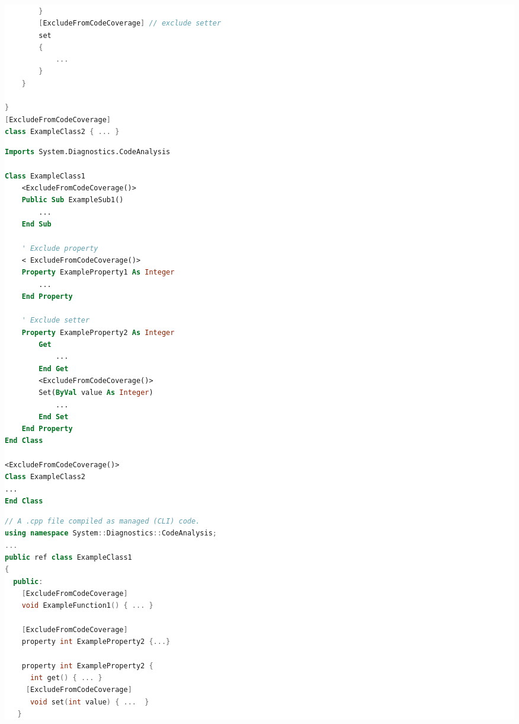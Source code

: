 ```csharp
        }
        [ExcludeFromCodeCoverage] // exclude setter
        set
        {
            ...
        }
    }

}
[ExcludeFromCodeCoverage]
class ExampleClass2 { ... }
```

```vb
Imports System.Diagnostics.CodeAnalysis

Class ExampleClass1
    <ExcludeFromCodeCoverage()>
    Public Sub ExampleSub1()
        ...
    End Sub

    ' Exclude property
    < ExcludeFromCodeCoverage()>
    Property ExampleProperty1 As Integer
        ...
    End Property

    ' Exclude setter
    Property ExampleProperty2 As Integer
        Get
            ...
        End Get
        <ExcludeFromCodeCoverage()>
        Set(ByVal value As Integer)
            ...
        End Set
    End Property
End Class

<ExcludeFromCodeCoverage()>
Class ExampleClass2
...
End Class
```

```cpp
// A .cpp file compiled as managed (CLI) code.
using namespace System::Diagnostics::CodeAnalysis;
...
public ref class ExampleClass1
{
  public:
    [ExcludeFromCodeCoverage]
    void ExampleFunction1() { ... }

    [ExcludeFromCodeCoverage]
    property int ExampleProperty2 {...}

    property int ExampleProperty2 {
      int get() { ... }
     [ExcludeFromCodeCoverage]
      void set(int value) { ...  }
   }
```